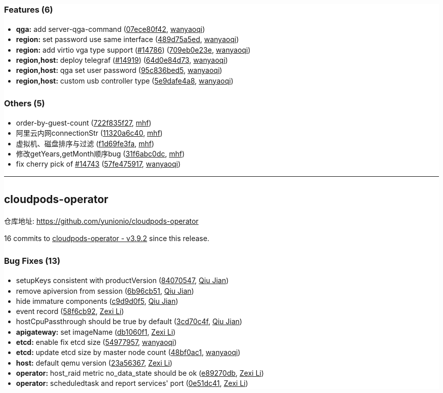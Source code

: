 ### Features (6)
- **qga:** add server-qga-command ([07ece80f42](https://github.com/yunionio/cloudpods/commit/07ece80f42504f33cfd329c0f9c796ac16fe4df5), [wanyaoqi](mailto:d3lx.yq@gmail.com))
- **region:** set password use same interface ([489d75a5ed](https://github.com/yunionio/cloudpods/commit/489d75a5ed67fe7d6847d5d6f4aab778d12ef8ec), [wanyaoqi](mailto:d3lx.yq@gmail.com))
- **region:** add virtio vga type support ([#14786](https://github.com/yunionio/cloudpods/issues/14786)) ([709eb0e23e](https://github.com/yunionio/cloudpods/commit/709eb0e23e6434ccf00365441a85e542a1c631e7), [wanyaoqi](mailto:18528551+wanyaoqi@users.noreply.github.com))
- **region,host:** deploy telegraf ([#14919](https://github.com/yunionio/cloudpods/issues/14919)) ([64d0e84d73](https://github.com/yunionio/cloudpods/commit/64d0e84d736a797cbe5387ffccd568095ef9520c), [wanyaoqi](mailto:18528551+wanyaoqi@users.noreply.github.com))
- **region,host:** qga set user password ([95c836bed5](https://github.com/yunionio/cloudpods/commit/95c836bed5f3c0c75e83951939b8a9036c7f9dbd), [wanyaoqi](mailto:d3lx.yq@gmail.com))
- **region,host:** custom usb controller type ([5e9dafe4a8](https://github.com/yunionio/cloudpods/commit/5e9dafe4a827f6bca848c8584c643b1b28805f18), [wanyaoqi](mailto:d3lx.yq@gmail.com))

### Others (5)
- order-by-guest-count ([722f835f27](https://github.com/yunionio/cloudpods/commit/722f835f27244dcb8ecd604585e65ce5e37e0780), [mhf](mailto:mhf1018763435@163.com))
- 阿里云内网connectionStr ([11320a6c40](https://github.com/yunionio/cloudpods/commit/11320a6c40ab651b8854936f40638a637cd3c7ba), [mhf](mailto:mhf1018763435@163.com))
- 虚拟机、磁盘排序与过滤 ([f1d69fe3fa](https://github.com/yunionio/cloudpods/commit/f1d69fe3faa0917b2724a4b51ac65d46dfc3a7ea), [mhf](mailto:mhf1018763435@163.com))
- 修改getYears,getMonth顺序bug ([31f6abc0dc](https://github.com/yunionio/cloudpods/commit/31f6abc0dc9b4616854ee7eb14533c34bcc7ce0c), [mhf](mailto:mhf1018763435@163.com))
- fix cherry pick of [#14743](https://github.com/yunionio/cloudpods/issues/14743) ([57fe475917](https://github.com/yunionio/cloudpods/commit/57fe475917957dd3cc40473b97024f9ecbe8cdf1), [wanyaoqi](mailto:d3lx.yq@gmail.com))

[cloudpods - v3.9.2]: https://github.com/yunionio/cloudpods/compare/v3.9.1...v3.9.2
-----

## cloudpods-operator

仓库地址: https://github.com/yunionio/cloudpods-operator

16 commits to [cloudpods-operator - v3.9.2] since this release.

### Bug Fixes (13)
- setupKeys consistent with productVersion ([84070547](https://github.com/yunionio/cloudpods-operator/commit/84070547460619bca3f6d1dc0615d478f1c9ea87), [Qiu Jian](mailto:qiujian@yunionyun.com))
- remove apiversion from session ([6b96cb51](https://github.com/yunionio/cloudpods-operator/commit/6b96cb51054d998bcd808ea514ec4664721af8a9), [Qiu Jian](mailto:qiujian@yunionyun.com))
- hide immature components ([c9d9d0f5](https://github.com/yunionio/cloudpods-operator/commit/c9d9d0f56a9f6bcda504470c9b925f570c9b7672), [Qiu Jian](mailto:qiujian@yunionyun.com))
- event record ([58f6cb92](https://github.com/yunionio/cloudpods-operator/commit/58f6cb92488f43e865a8144b2e7c32cb60c54bee), [Zexi Li](mailto:zexi.li@icloud.com))
- hostCpuPassthrough should be true by default ([3cd70c4f](https://github.com/yunionio/cloudpods-operator/commit/3cd70c4fb94eba708364c5647ddaf21dda2c9e9a), [Qiu Jian](mailto:qiujian@yunionyun.com))
- **apigateway:** set imageName ([db1060f1](https://github.com/yunionio/cloudpods-operator/commit/db1060f1eb995e5c45c5397ef90b0d4ec0555cf0), [Zexi Li](mailto:zexi.li@icloud.com))
- **etcd:** enable fix etcd size ([54977957](https://github.com/yunionio/cloudpods-operator/commit/54977957e7dc483f2f703fc31af2590cae08b6ac), [wanyaoqi](mailto:d3lx.yq@gmail.com))
- **etcd:** update etcd size by master node count ([48bf0ac1](https://github.com/yunionio/cloudpods-operator/commit/48bf0ac1af29fd74a6de61c22c9fac495eb676bd), [wanyaoqi](mailto:d3lx.yq@gmail.com))
- **host:** default qemu version ([23a56367](https://github.com/yunionio/cloudpods-operator/commit/23a56367ceb661ba0e15c7015897b05a11bbf2ef), [Zexi Li](mailto:zexi.li@icloud.com))
- **operator:** host_raid metric no_data_state should be ok ([e89270db](https://github.com/yunionio/cloudpods-operator/commit/e89270db60dad9632291fd302fe8e3766d9fe2b7), [Zexi Li](mailto:zexi.li@icloud.com))
- **operator:** scheduledtask and report services' port ([0e51dc41](https://github.com/yunionio/cloudpods-operator/commit/0e51dc4166c5fdf62ce4c75c04b5d0171641514b), [Zexi Li](mailto:zexi.li@icloud.com))

[cloudpods-operator - v3.9.2]: https://github.com/yunionio/cloudpods-operator/compare/v3.9.1...v3.9.2
[dashboard - v3.9.2]: https://github.com/yunionio/dashboard/compare/v3.9.1...v3.9.2
[kubecomps - v3.9.2]: https://github.com/yunionio/kubecomps/compare/v3.9.1...v3.9.2
[notify-plugins - v3.9.2]: https://github.com/yunionio/notify-plugins/compare/v3.9.1...v3.9.2
[ocboot - v3.9.2]: https://github.com/yunionio/ocboot/compare/v3.9.1...v3.9.2
[sdnagent - v3.9.2]: https://github.com/yunionio/sdnagent/compare/v3.9.1...v3.9.2